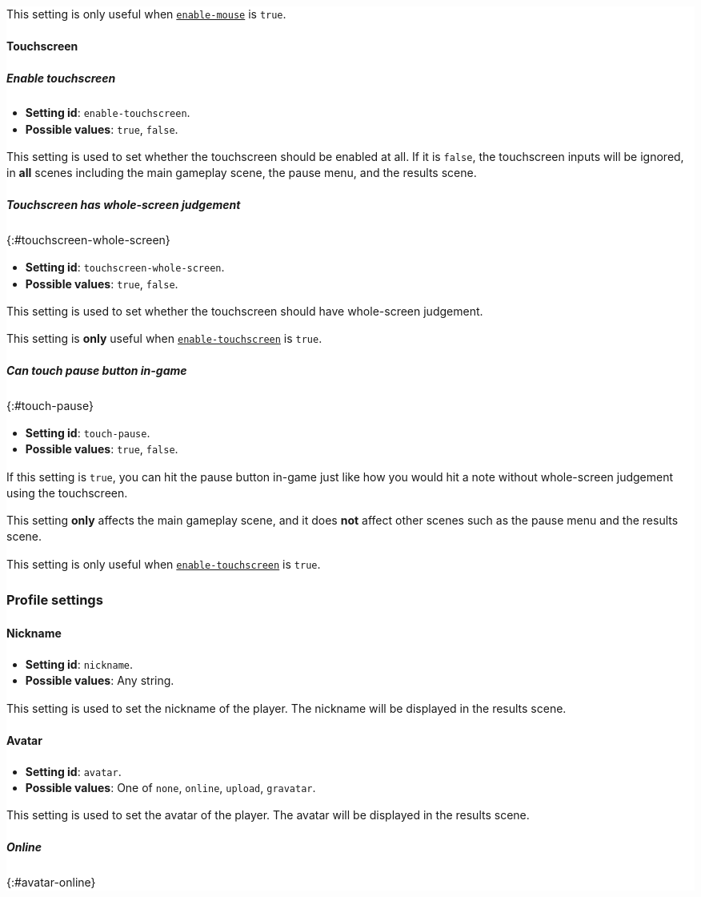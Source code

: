 This setting is only useful when [`enable-mouse`](#enable-mouse) is `true`.

#### Touchscreen

##### Enable touchscreen

- **Setting id**: `enable-touchscreen`.
- **Possible values**: `true`, `false`.

This setting is used to set whether the touchscreen should be enabled at all.
If it is `false`, the touchscreen inputs will be ignored,
in **all** scenes including the main gameplay scene, the pause menu, and the results scene.

##### Touchscreen has whole-screen judgement
{:#touchscreen-whole-screen}

- **Setting id**: `touchscreen-whole-screen`.
- **Possible values**: `true`, `false`.

This setting is used to set whether the touchscreen should have whole-screen judgement.

This setting is **only** useful when [`enable-touchscreen`](#enable-touchscreen) is `true`.

##### Can touch pause button in-game
{:#touch-pause}

- **Setting id**: `touch-pause`.
- **Possible values**: `true`, `false`.

If this setting is `true`,
you can hit the pause button in-game just like
how you would hit a note without whole-screen judgement
using the touchscreen.

This setting **only** affects the main gameplay scene,
and it does **not** affect other scenes such as the pause menu and the results scene.

This setting is only useful when [`enable-touchscreen`](#enable-touchscreen) is `true`.

### Profile settings

#### Nickname

- **Setting id**: `nickname`.
- **Possible values**: Any string.

This setting is used to set the nickname of the player.
The nickname will be displayed in the results scene.

#### Avatar

- **Setting id**: `avatar`.
- **Possible values**: One of `none`, `online`, `upload`, `gravatar`.

This setting is used to set the avatar of the player.
The avatar will be displayed in the results scene.

##### Online
{:#avatar-online}
